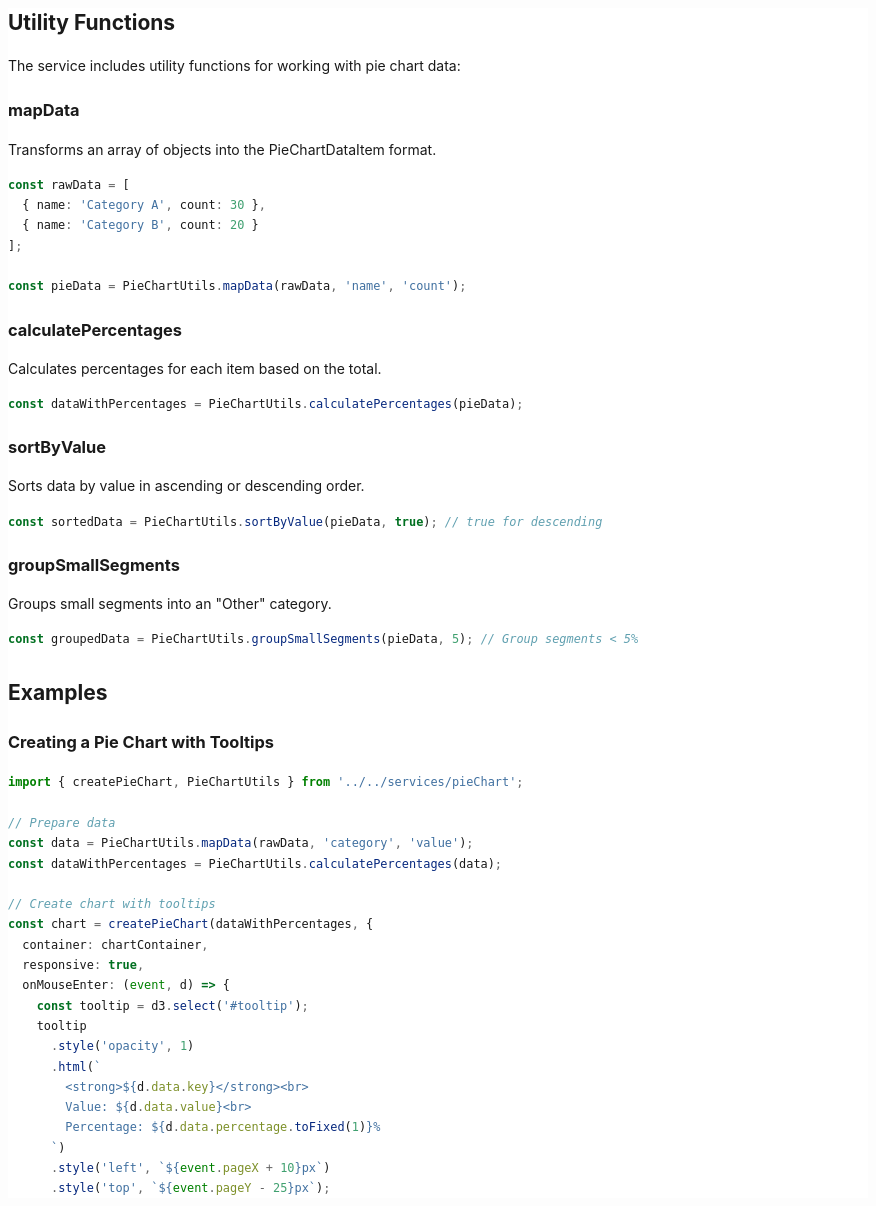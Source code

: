 ## Utility Functions

The service includes utility functions for working with pie chart data:

### mapData

Transforms an array of objects into the PieChartDataItem format.

```typescript
const rawData = [
  { name: 'Category A', count: 30 },
  { name: 'Category B', count: 20 }
];

const pieData = PieChartUtils.mapData(rawData, 'name', 'count');
```

### calculatePercentages

Calculates percentages for each item based on the total.

```typescript
const dataWithPercentages = PieChartUtils.calculatePercentages(pieData);
```

### sortByValue

Sorts data by value in ascending or descending order.

```typescript
const sortedData = PieChartUtils.sortByValue(pieData, true); // true for descending
```

### groupSmallSegments

Groups small segments into an "Other" category.

```typescript
const groupedData = PieChartUtils.groupSmallSegments(pieData, 5); // Group segments < 5%
```

## Examples

### Creating a Pie Chart with Tooltips

```typescript
import { createPieChart, PieChartUtils } from '../../services/pieChart';

// Prepare data
const data = PieChartUtils.mapData(rawData, 'category', 'value');
const dataWithPercentages = PieChartUtils.calculatePercentages(data);

// Create chart with tooltips
const chart = createPieChart(dataWithPercentages, {
  container: chartContainer,
  responsive: true,
  onMouseEnter: (event, d) => {
    const tooltip = d3.select('#tooltip');
    tooltip
      .style('opacity', 1)
      .html(`
        <strong>${d.data.key}</strong><br>
        Value: ${d.data.value}<br>
        Percentage: ${d.data.percentage.toFixed(1)}%
      `)
      .style('left', `${event.pageX + 10}px`)
      .style('top', `${event.pageY - 25}px`);
```